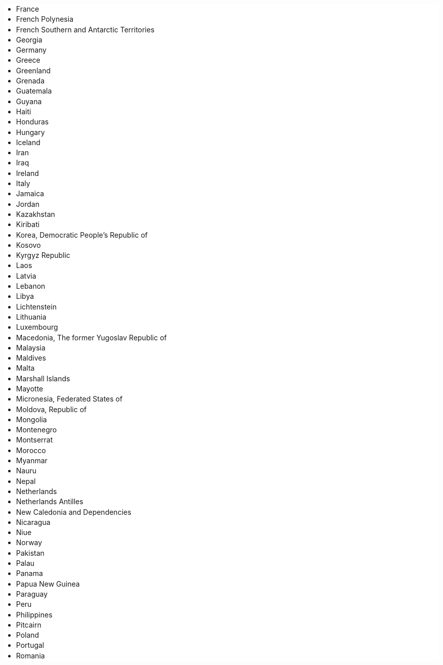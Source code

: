 + France
+ French Polynesia
+ French Southern and Antarctic Territories
+ Georgia
+ Germany
+ Greece
+ Greenland
+ Grenada
+ Guatemala
+ Guyana
+ Haiti
+ Honduras
+ Hungary
+ Iceland
+ Iran
+ Iraq
+ Ireland
+ Italy
+ Jamaica
+ Jordan
+ Kazakhstan
+ Kiribati
+ Korea, Democratic People’s Republic of
+ Kosovo
+ Kyrgyz Republic
+ Laos
+ Latvia
+ Lebanon
+ Libya
+ Lichtenstein
+ Lithuania
+ Luxembourg
+ Macedonia, The former Yugoslav Republic of 
+ Malaysia
+ Maldives
+ Malta
+ Marshall Islands
+ Mayotte
+ Micronesia, Federated States of
+ Moldova, Republic of
+ Mongolia
+ Montenegro
+ Montserrat
+ Morocco
+ Myanmar
+ Nauru
+ Nepal
+ Netherlands
+ Netherlands Antilles
+ New Caledonia and Dependencies
+ Nicaragua
+ Niue
+ Norway
+ Pakistan
+ Palau
+ Panama
+ Papua New Guinea
+ Paraguay
+ Peru
+ Philippines
+ Pitcairn
+ Poland
+ Portugal
+ Romania
